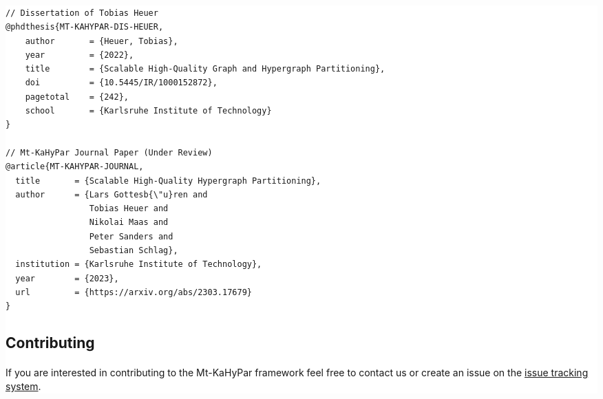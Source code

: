     // Dissertation of Tobias Heuer
    @phdthesis{MT-KAHYPAR-DIS-HEUER,
        author       = {Heuer, Tobias},
        year         = {2022},
        title        = {Scalable High-Quality Graph and Hypergraph Partitioning},
        doi          = {10.5445/IR/1000152872},
        pagetotal    = {242},
        school       = {Karlsruhe Institute of Technology}
    }

    // Mt-KaHyPar Journal Paper (Under Review)
    @article{MT-KAHYPAR-JOURNAL,
      title       = {Scalable High-Quality Hypergraph Partitioning},
      author      = {Lars Gottesb{\"u}ren and
                     Tobias Heuer and
                     Nikolai Maas and
                     Peter Sanders and
                     Sebastian Schlag},
      institution = {Karlsruhe Institute of Technology},
      year        = {2023},
      url         = {https://arxiv.org/abs/2303.17679}
    }

Contributing
------------
If you are interested in contributing to the Mt-KaHyPar framework
feel free to contact us or create an issue on the
[issue tracking system](https://github.com/kahypar/mt-kahypar/issues).

[cmake]: http://www.cmake.org/ "CMake tool"
[Boost.Program_options]: http://www.boost.org/doc/libs/1_58_0/doc/html/program_options.html
[tbb]: https://software.intel.com/content/www/us/en/develop/tools/threading-building-blocks.html
[hwloc]: https://www.open-mpi.org/projects/hwloc/
[LF]: https://github.com/kahypar/mt-kahypar/blob/master/LICENSE "License"
[SetA]: http://algo2.iti.kit.edu/heuer/alenex21/instances.html?benchmark=set_a
[SetB]: http://algo2.iti.kit.edu/heuer/alenex21/instances.html?benchmark=set_b
[ExperimentalResults]: https://algo2.iti.kit.edu/heuer/mt_kahypar/
[MSYS2]: https://www.msys2.org/
[CustomObjectiveFunction]: https://github.com/kahypar/mt-kahypar/tree/master/mt-kahypar/partition/refinement/gains
[SteinerTrees]: https://en.wikipedia.org/wiki/Steiner_tree_problem#Steiner_tree_in_graphs_and_variants
